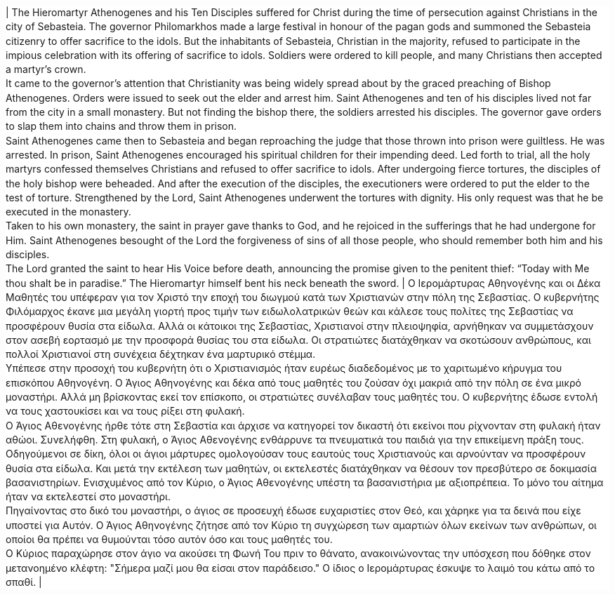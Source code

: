 | The Hieromartyr Athenogenes and his Ten Disciples suffered for Christ during the time of persecution against Christians in the city of Sebasteia. The governor Philomarkhos made a large festival in honour of the pagan gods and summoned the Sebasteia citizenry to offer sacrifice to the idols. But the inhabitants of Sebasteia, Christian in the majority, refused to participate in the impious celebration with its offering of sacrifice to idols. Soldiers were ordered to kill people, and many Christians then accepted a martyr’s crown.<br/>It came to the governor’s attention that Christianity was being widely spread about by the graced preaching of Bishop Athenogenes. Orders were issued to seek out the elder and arrest him. Saint Athenogenes and ten of his disciples lived not far from the city in a small monastery. But not finding the bishop there, the soldiers arrested his disciples. The governor gave orders to slap them into chains and throw them in prison.<br/>Saint Athenogenes came then to Sebasteia and began reproaching the judge that those thrown into prison were guiltless. He was arrested. In prison, Saint Athenogenes encouraged his spiritual children for their impending deed. Led forth to trial, all the holy martyrs confessed themselves Christians and refused to offer sacrifice to idols. After undergoing fierce tortures, the disciples of the holy bishop were beheaded. And after the execution of the disciples, the executioners were ordered to put the elder to the test of torture. Strengthened by the Lord, Saint Athenogenes underwent the tortures with dignity. His only request was that he be executed in the monastery.<br/>Taken to his own monastery, the saint in prayer gave thanks to God, and he rejoiced in the sufferings that he had undergone for Him. Saint Athenogenes besought of the Lord the forgiveness of sins of all those people, who should remember both him and his disciples.<br/>The Lord granted the saint to hear His Voice before death, announcing the promise given to the penitent thief: “Today with Me thou shalt be in paradise.” The Hieromartyr himself bent his neck beneath the sword. | Ο Ιερομάρτυρας Αθηνογένης και οι Δέκα Μαθητές του υπέφεραν για τον Χριστό την εποχή του διωγμού κατά των Χριστιανών στην πόλη της Σεβαστίας. Ο κυβερνήτης Φιλόμαρχος έκανε μια μεγάλη γιορτή προς τιμήν των ειδωλολατρικών θεών και κάλεσε τους πολίτες της Σεβαστίας να προσφέρουν θυσία στα είδωλα. Αλλά οι κάτοικοι της Σεβαστίας, Χριστιανοί στην πλειοψηφία, αρνήθηκαν να συμμετάσχουν στον ασεβή εορτασμό με την προσφορά θυσίας του στα είδωλα. Οι στρατιώτες διατάχθηκαν να σκοτώσουν ανθρώπους, και πολλοί Χριστιανοί στη συνέχεια δέχτηκαν ένα μαρτυρικό στέμμα.<br/>Υπέπεσε στην προσοχή του κυβερνήτη ότι ο Χριστιανισμός ήταν ευρέως διαδεδομένος με το χαριτωμένο κήρυγμα του επισκόπου Αθηνογένη. Ο Άγιος Αθηνογένης και δέκα από τους μαθητές του ζούσαν όχι μακριά από την πόλη σε ένα μικρό μοναστήρι. Αλλά μη βρίσκοντας εκεί τον επίσκοπο, οι στρατιώτες συνέλαβαν τους μαθητές του. Ο κυβερνήτης έδωσε εντολή να τους χαστουκίσει και να τους ρίξει στη φυλακή.<br/>Ο Άγιος Αθενογένης ήρθε τότε στη Σεβαστία και άρχισε να κατηγορεί τον δικαστή ότι εκείνοι που ρίχνονταν στη φυλακή ήταν αθώοι. Συνελήφθη. Στη φυλακή, ο Άγιος Αθενογένης ενθάρρυνε τα πνευματικά του παιδιά για την επικείμενη πράξη τους. Οδηγούμενοι σε δίκη, όλοι οι άγιοι μάρτυρες ομολογούσαν τους εαυτούς τους Χριστιανούς και αρνούνταν να προσφέρουν θυσία στα είδωλα. Και μετά την εκτέλεση των μαθητών, οι εκτελεστές διατάχθηκαν να θέσουν τον πρεσβύτερο σε δοκιμασία βασανιστηρίων. Ενισχυμένος από τον Κύριο, ο Άγιος Αθενογένης υπέστη τα βασανιστήρια με αξιοπρέπεια. Το μόνο του αίτημα ήταν να εκτελεστεί στο μοναστήρι.<br/>Πηγαίνοντας στο δικό του μοναστήρι, ο άγιος σε προσευχή έδωσε ευχαριστίες στον Θεό, και χάρηκε για τα δεινά που είχε υποστεί για Αυτόν. Ο Άγιος Αθηνογένης ζήτησε από τον Κύριο τη συγχώρεση των αμαρτιών όλων εκείνων των ανθρώπων, οι οποίοι θα πρέπει να θυμούνται τόσο αυτόν όσο και τους μαθητές του.<br/>Ο Κύριος παραχώρησε στον άγιο να ακούσει τη Φωνή Του πριν το θάνατο, ανακοινώνοντας την υπόσχεση που δόθηκε στον μετανοημένο κλέφτη: "Σήμερα μαζί μου θα είσαι στον παράδεισο." Ο ίδιος ο Ιερομάρτυρας έσκυψε το λαιμό του κάτω από το σπαθί. |